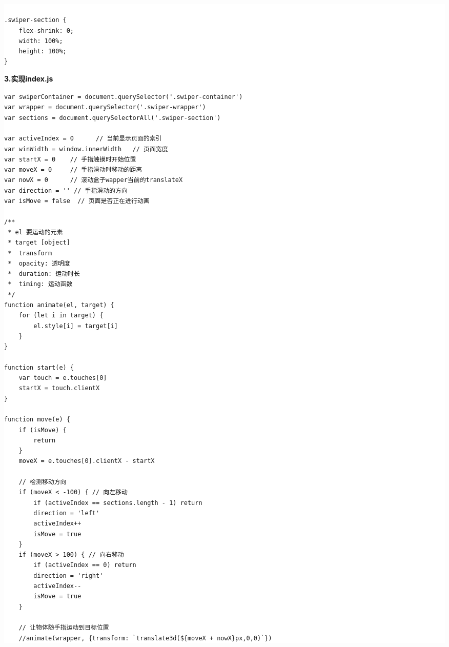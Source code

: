 ```

.swiper-section {
    flex-shrink: 0;
    width: 100%;
    height: 100%;
}
```

**3.实现index.js**

```
var swiperContainer = document.querySelector('.swiper-container')
var wrapper = document.querySelector('.swiper-wrapper')
var sections = document.querySelectorAll('.swiper-section')

var activeIndex = 0      // 当前显示页面的索引
var winWidth = window.innerWidth   // 页面宽度
var startX = 0    // 手指触摸时开始位置
var moveX = 0     // 手指滑动时移动的距离
var nowX = 0      // 滚动盒子wapper当前的translateX
var direction = '' // 手指滑动的方向
var isMove = false  // 页面是否正在进行动画

/**
 * el 要运动的元素
 * target [object]
 *  transform
 *  opacity: 透明度
 *  duration: 运动时长
 *  timing: 运动函数
 */
function animate(el, target) {
	for (let i in target) {
		el.style[i] = target[i]
	}
}

function start(e) {
	var touch = e.touches[0]
	startX = touch.clientX
}

function move(e) {
	if (isMove) {
		return
	}
	moveX = e.touches[0].clientX - startX
	
	// 检测移动方向
	if (moveX < -100) { // 向左移动
		if (activeIndex == sections.length - 1) return
		direction = 'left'
		activeIndex++
		isMove = true
	}
	if (moveX > 100) { // 向右移动
		if (activeIndex == 0) return
		direction = 'right'
		activeIndex--
		isMove = true
	}
	
	// 让物体随手指运动到目标位置
	//animate(wrapper, {transform: `translate3d(${moveX + nowX}px,0,0)`})
```